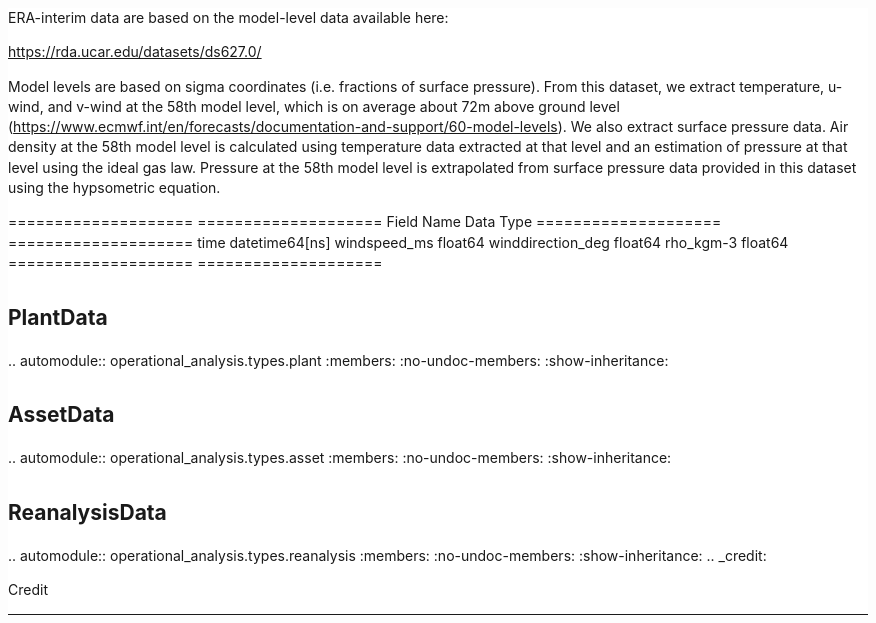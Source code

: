 ERA-interim data are based on the model-level data available here:

https://rda.ucar.edu/datasets/ds627.0/

Model levels are based on sigma coordinates (i.e. fractions of surface pressure). From this dataset, we
extract temperature, u-wind, and v-wind at the 58th model level, which is on average about 72m above ground level
(https://www.ecmwf.int/en/forecasts/documentation-and-support/60-model-levels). We also extract surface pressure
data. Air density at the 58th model level is calculated using temperature data extracted at that level and an estimation
of pressure at that level using the ideal gas law. Pressure at the 58th model level is extrapolated from surface pressure
data provided in this dataset using the hypsometric equation.

==================== ====================
 Field Name           Data Type
==================== ====================
 time                 datetime64[ns]
 windspeed_ms         float64
 winddirection_deg    float64
 rho_kgm-3            float64
==================== ====================



PlantData
----------------------------------------

.. automodule:: operational_analysis.types.plant
    :members:
    :no-undoc-members:
    :show-inheritance:


AssetData
----------------------------------------

.. automodule:: operational_analysis.types.asset
    :members:
    :no-undoc-members:
    :show-inheritance:


ReanalysisData
----------------------------------------

.. automodule:: operational_analysis.types.reanalysis
    :members:
    :no-undoc-members:
    :show-inheritance:
.. _credit:


Credit
******
